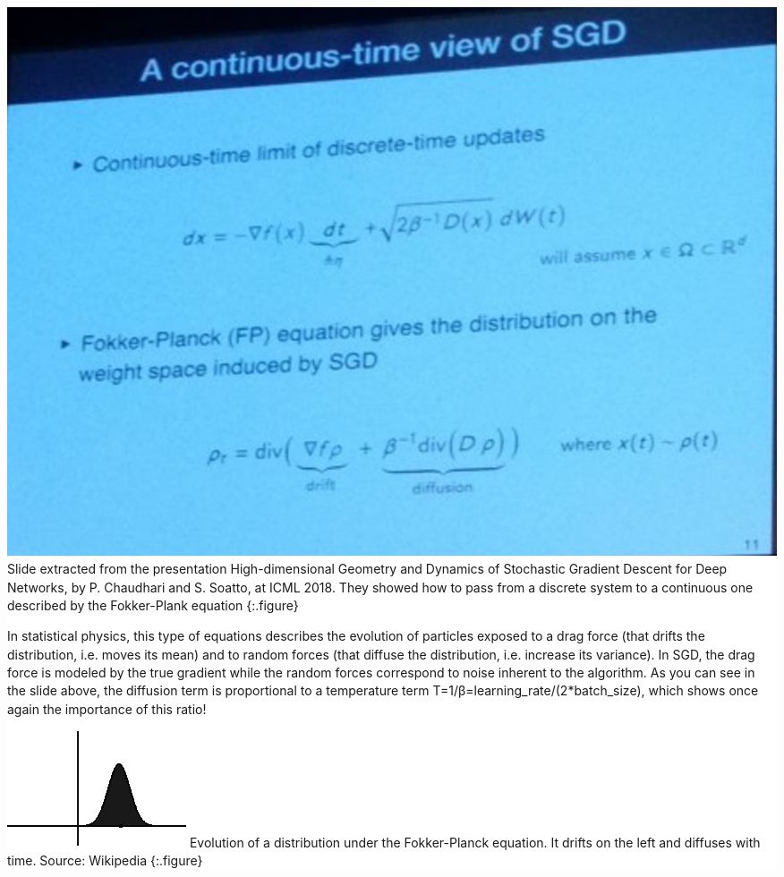 ![continuous-sgd](/assets/img/blog/theory-deep-learning/continuous-sgd.jpeg)
Slide extracted from the presentation High-dimensional Geometry and Dynamics of 
Stochastic Gradient Descent for Deep Networks, by P. Chaudhari and S. Soatto, at ICML 2018. 
They showed how to pass from a discrete system to a continuous one described
by the Fokker-Plank equation
{:.figure}

In statistical physics, this type of equations describes the evolution of particles exposed to a drag force (that drifts the distribution, i.e. moves its mean) and to random forces (that diffuse the distribution, i.e. increase its variance). In SGD, the drag force is modeled by the true gradient while the random forces correspond to noise inherent to the algorithm. As you can see in the slide above, the diffusion term is proportional to a temperature term T=1/β=learning_rate/(2*batch_size), which shows once again the importance of this ratio!

![FokkerPlanck](/assets/img/blog/theory-deep-learning/FokkerPlanck.gif)
Evolution of a distribution under the Fokker-Planck equation. 
It drifts on the left and diffuses with time. 
Source: Wikipedia
{:.figure}
